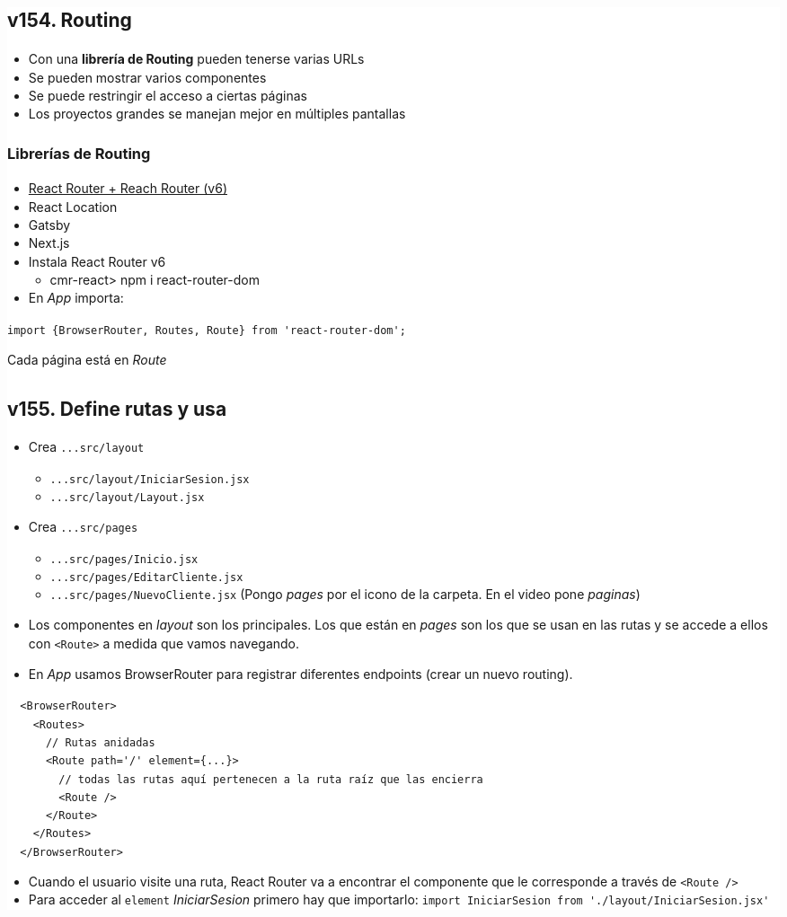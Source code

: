 ## v154. Routing

* Con una **librería de Routing** pueden tenerse varias URLs
* Se pueden mostrar varios componentes
* Se puede restringir el acceso a ciertas páginas
* Los proyectos grandes se manejan mejor en múltiples pantallas

### Librerías de Routing

* [React Router + Reach Router (v6)](https://reacttraining.com/react-router/web/guides/quick-start)
* React Location
* Gatsby
* Next.js
* Instala React Router v6
  * cmr-react> npm i react-router-dom
* En *App* importa:

```JSX
import {BrowserRouter, Routes, Route} from 'react-router-dom';
```

Cada página está en *Route*

## v155. Define rutas y usa <Route>

* Crea `...src/layout`
  * `...src/layout/IniciarSesion.jsx`
  * `...src/layout/Layout.jsx`
* Crea `...src/pages`
  * `...src/pages/Inicio.jsx`
  * `...src/pages/EditarCliente.jsx`
  * `...src/pages/NuevoCliente.jsx`
(Pongo *pages* por el icono de la carpeta. En el video pone *paginas*)
* Los componentes en *layout* son los principales. Los que están en *pages* son los que se usan en las rutas y se accede a ellos con `<Route>` a medida que vamos navegando.

* En *App* usamos BrowserRouter para registrar diferentes endpoints (crear un nuevo routing).

```JSX
  <BrowserRouter>
    <Routes>
      // Rutas anidadas
      <Route path='/' element={...}>
        // todas las rutas aquí pertenecen a la ruta raíz que las encierra
        <Route />
      </Route>
    </Routes>
  </BrowserRouter>
```

* Cuando el usuario visite una ruta, React Router va a encontrar el componente que le corresponde a través de `<Route />`
* Para acceder al `element` *IniciarSesion* primero hay que importarlo: `import IniciarSesion from './layout/IniciarSesion.jsx'`
